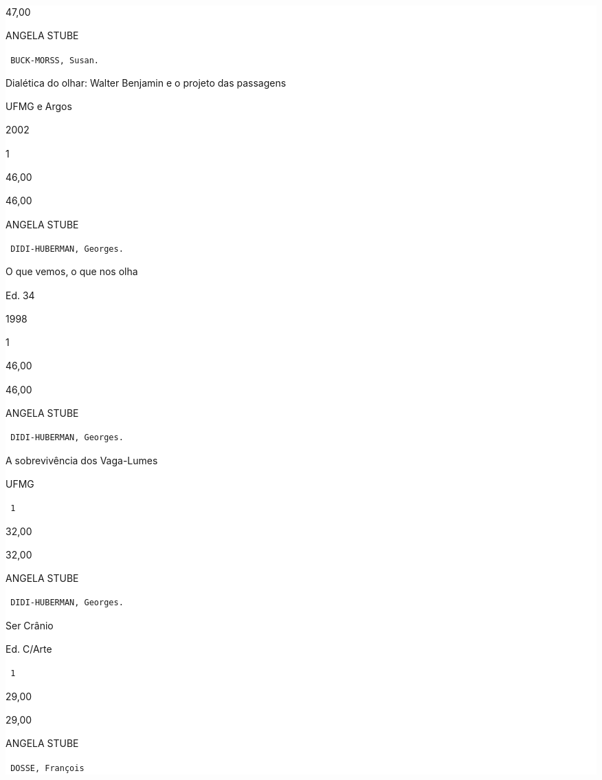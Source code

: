    47,00

   ANGELA STUBE

     BUCK-MORSS, Susan.

   Dialética do olhar: Walter Benjamin e o projeto das passagens

   UFMG e Argos

   2002

   1

   46,00

   46,00

   ANGELA STUBE

     DIDI-HUBERMAN, Georges.

   O que vemos, o que nos olha

   Ed. 34

   1998

   1

   46,00

   46,00

   ANGELA STUBE

     DIDI-HUBERMAN, Georges.

   A sobrevivência dos Vaga-Lumes

   UFMG

     1

   32,00

   32,00

   ANGELA STUBE

     DIDI-HUBERMAN, Georges.

   Ser Crânio

   Ed. C/Arte

     1

   29,00

   29,00

   ANGELA STUBE

     DOSSE, François
